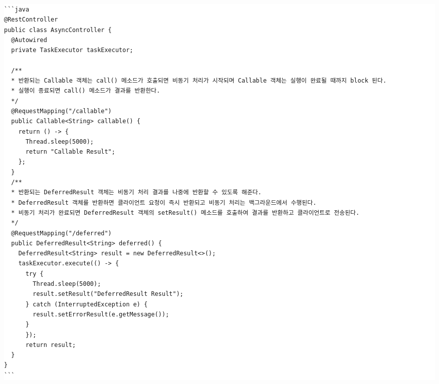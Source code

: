     ```java
    @RestController
    public class AsyncController {
      @Autowired
      private TaskExecutor taskExecutor;
    
      /**
      * 반환되는 Callable 객체는 call() 메소드가 호출되면 비동기 처리가 시작되며 Callable 객체는 실행이 완료될 때까지 block 된다.
      * 실행이 종료되면 call() 메소드가 결과를 반환한다.
      */
      @RequestMapping("/callable")
      public Callable<String> callable() {
        return () -> {
          Thread.sleep(5000);
          return "Callable Result";
        };
      }
      /**
      * 반환되는 DeferredResult 객체는 비동기 처리 결과를 나중에 반환할 수 있도록 해준다.
      * DeferredResult 객체를 반환하면 클라이언트 요청이 즉시 반환되고 비동기 처리는 백그라운드에서 수행된다.
      * 비동기 처리가 완료되면 DeferredResult 객체의 setResult() 메소드를 호출하여 결과를 반환하고 클라이언트로 전송된다.
      */
      @RequestMapping("/deferred")
      public DeferredResult<String> deferred() {
        DeferredResult<String> result = new DeferredResult<>();
        taskExecutor.execute(() -> {
          try {
            Thread.sleep(5000);
            result.setResult("DeferredResult Result");
          } catch (InterruptedException e) {
            result.setErrorResult(e.getMessage());
          }
          });
          return result;
      }
    }
    ```
    